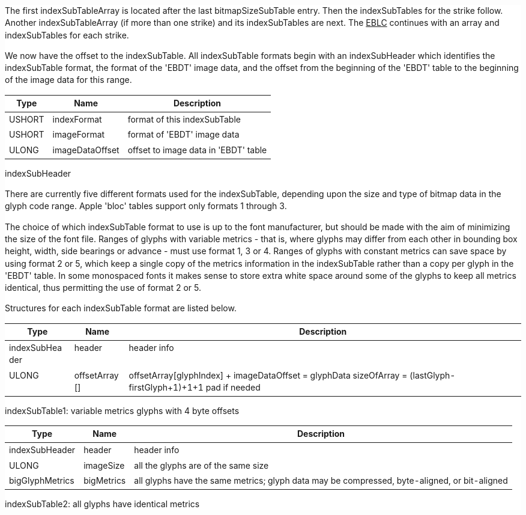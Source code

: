 The first indexSubTableArray is located after the last
bitmapSizeSubTable entry. Then the indexSubTables for the strike follow.
Another indexSubTableArray (if more than one strike) and its
indexSubTables are next. The [EBLC](#chapter.EBLC) continues with an
array and indexSubTables for each strike.

We now have the offset to the indexSubTable. All indexSubTable formats
begin with an indexSubHeader which identifies the indexSubTable format,
the format of the 'EBDT' image data, and the offset from the beginning
of the 'EBDT' table to the beginning of the image data for this range.

| Type   | Name            | Description                          |
| ------ | --------------- | ------------------------------------ |
| USHORT | indexFormat     | format of this indexSubTable         |
| USHORT | imageFormat     | format of 'EBDT' image data          |
| ULONG  | imageDataOffset | offset to image data in 'EBDT' table |

indexSubHeader

There are currently five different formats used for the indexSubTable,
depending upon the size and type of bitmap data in the glyph code range.
Apple 'bloc' tables support only formats 1 through 3.

The choice of which indexSubTable format to use is up to the font
manufacturer, but should be made with the aim of minimizing the size of
the font file. Ranges of glyphs with variable metrics - that is, where
glyphs may differ from each other in bounding box height, width, side
bearings or advance - must use format 1, 3 or 4. Ranges of glyphs with
constant metrics can save space by using format 2 or 5, which keep a
single copy of the metrics information in the indexSubTable rather than
a copy per glyph in the 'EBDT' table. In some monospaced fonts it makes
sense to store extra white space around some of the glyphs to keep all
metrics identical, thus permitting the use of format 2 or 5.

Structures for each indexSubTable format are listed below.

| Type           | Name             | Description                                                                                                      |
| -------------- | ---------------- | ---------------------------------------------------------------------------------------------------------------- |
| indexSubHeader | header           | header info                                                                                                      |
| ULONG          | offsetArray \[\] | offsetArray\[glyphIndex\] + imageDataOffset = glyphData sizeOfArray = (lastGlyph-firstGlyph+1)+1+1 pad if needed |

indexSubTable1: variable metrics glyphs with 4 byte offsets

| Type            | Name       | Description                                                                                  |
| --------------- | ---------- | -------------------------------------------------------------------------------------------- |
| indexSubHeader  | header     | header info                                                                                  |
| ULONG           | imageSize  | all the glyphs are of the same size                                                          |
| bigGlyphMetrics | bigMetrics | all glyphs have the same metrics; glyph data may be compressed, byte-aligned, or bit-aligned |

indexSubTable2: all glyphs have identical metrics
